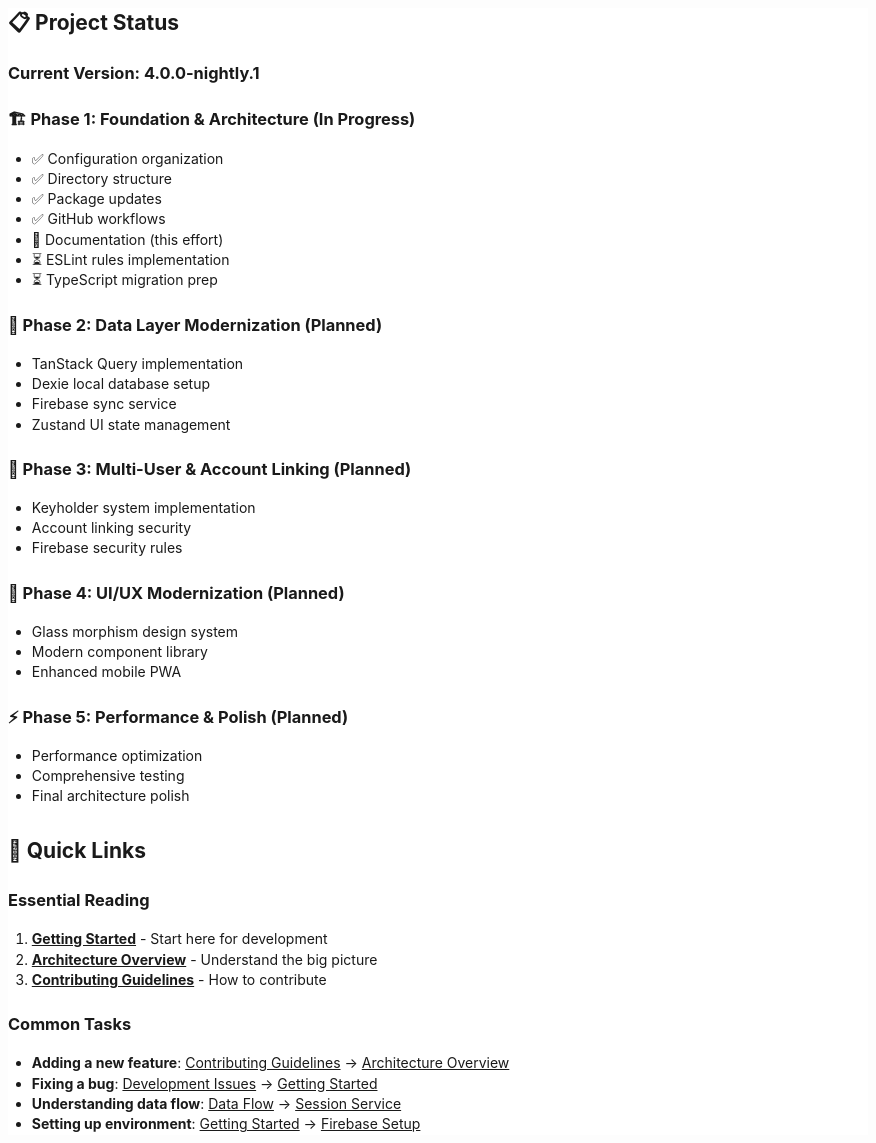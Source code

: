 ## 📋 Project Status

### Current Version: 4.0.0-nightly.1

### 🏗️ Phase 1: Foundation & Architecture (In Progress)

- ✅ Configuration organization
- ✅ Directory structure
- ✅ Package updates
- ✅ GitHub workflows
- 🔄 Documentation (this effort)
- ⏳ ESLint rules implementation
- ⏳ TypeScript migration prep

### 💾 Phase 2: Data Layer Modernization (Planned)

- TanStack Query implementation
- Dexie local database setup
- Firebase sync service
- Zustand UI state management

### 🔗 Phase 3: Multi-User & Account Linking (Planned)

- Keyholder system implementation
- Account linking security
- Firebase security rules

### 🎨 Phase 4: UI/UX Modernization (Planned)

- Glass morphism design system
- Modern component library
- Enhanced mobile PWA

### ⚡ Phase 5: Performance & Polish (Planned)

- Performance optimization
- Comprehensive testing
- Final architecture polish

## 🔗 Quick Links

### Essential Reading

1. **[Getting Started](development/getting-started.md)** - Start here for development
2. **[Architecture Overview](development/architecture/overview.md)** - Understand the big picture
3. **[Contributing Guidelines](contributing/guidelines.md)** - How to contribute

### Common Tasks

- **Adding a new feature**: [Contributing Guidelines](contributing/guidelines.md) → [Architecture Overview](development/architecture/overview.md)
- **Fixing a bug**: [Development Issues](troubleshooting/development-issues.md) → [Getting Started](development/getting-started.md)
- **Understanding data flow**: [Data Flow](development/architecture/data-flow.md) → [Session Service](api/services/session-service.md)
- **Setting up environment**: [Getting Started](development/getting-started.md) → [Firebase Setup](deployment/firebase-setup.md)
